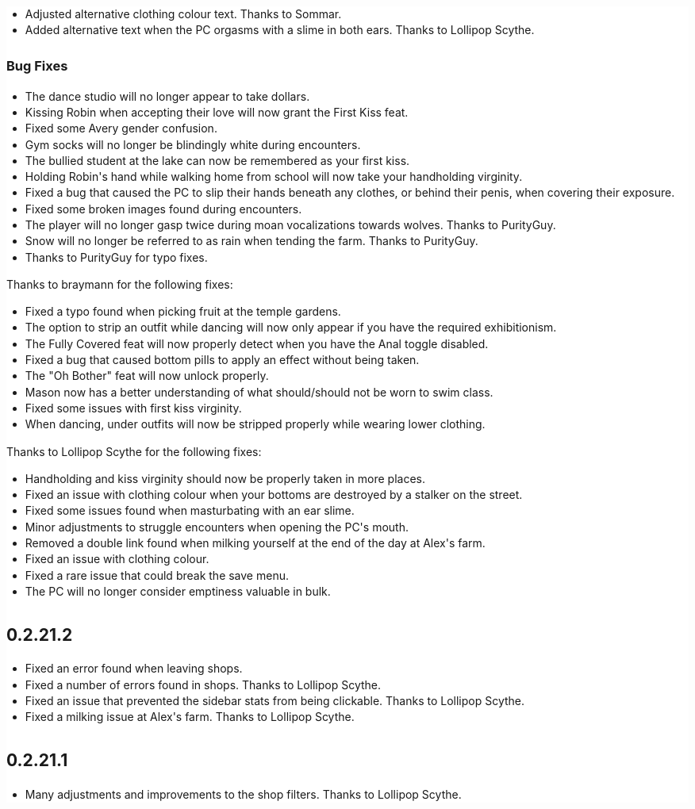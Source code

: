 - Adjusted alternative clothing colour text. Thanks to Sommar.
- Added alternative text when the PC orgasms with a slime in both ears. Thanks to Lollipop Scythe.

### Bug Fixes

- The dance studio will no longer appear to take dollars.
- Kissing Robin when accepting their love will now grant the First Kiss feat.
- Fixed some Avery gender confusion.
- Gym socks will no longer be blindingly white during encounters.
- The bullied student at the lake can now be remembered as your first kiss.
- Holding Robin's hand while walking home from school will now take your handholding virginity.
- Fixed a bug that caused the PC to slip their hands beneath any clothes, or behind their penis, when covering their exposure.
- Fixed some broken images found during encounters.
- The player will no longer gasp twice during moan vocalizations towards wolves. Thanks to PurityGuy.
- Snow will no longer be referred to as rain when tending the farm. Thanks to PurityGuy.
- Thanks to PurityGuy for typo fixes.

Thanks to braymann for the following fixes:

- Fixed a typo found when picking fruit at the temple gardens.
- The option to strip an outfit while dancing will now only appear if you have the required exhibitionism.
- The Fully Covered feat will now properly detect when you have the Anal toggle disabled.
- Fixed a bug that caused bottom pills to apply an effect without being taken.
- The "Oh Bother" feat will now unlock properly.
- Mason now has a better understanding of what should/should not be worn to swim class.
- Fixed some issues with first kiss virginity.
- When dancing, under outfits will now be stripped properly while wearing lower clothing.

Thanks to Lollipop Scythe for the following fixes:

- Handholding and kiss virginity should now be properly taken in more places.
- Fixed an issue with clothing colour when your bottoms are destroyed by a stalker on the street.
- Fixed some issues found when masturbating with an ear slime.
- Minor adjustments to struggle encounters when opening the PC's mouth.
- Removed a double link found when milking yourself at the end of the day at Alex's farm.
- Fixed an issue with clothing colour.
- Fixed a rare issue that could break the save menu.
- The PC will no longer consider emptiness valuable in bulk.

## 0.2.21.2

- Fixed an error found when leaving shops.
- Fixed a number of errors found in shops. Thanks to Lollipop Scythe.
- Fixed an issue that prevented the sidebar stats from being clickable. Thanks to Lollipop Scythe.
- Fixed a milking issue at Alex's farm. Thanks to Lollipop Scythe.

## 0.2.21.1

- Many adjustments and improvements to the shop filters. Thanks to Lollipop Scythe.
